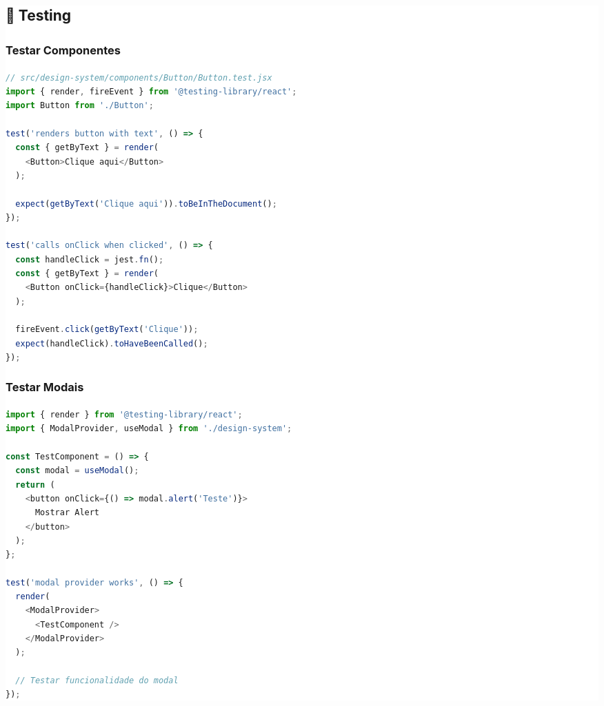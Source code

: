 ## 🧪 Testing

### Testar Componentes
```javascript
// src/design-system/components/Button/Button.test.jsx
import { render, fireEvent } from '@testing-library/react';
import Button from './Button';

test('renders button with text', () => {
  const { getByText } = render(
    <Button>Clique aqui</Button>
  );
  
  expect(getByText('Clique aqui')).toBeInTheDocument();
});

test('calls onClick when clicked', () => {
  const handleClick = jest.fn();
  const { getByText } = render(
    <Button onClick={handleClick}>Clique</Button>
  );
  
  fireEvent.click(getByText('Clique'));
  expect(handleClick).toHaveBeenCalled();
});
```

### Testar Modais
```javascript
import { render } from '@testing-library/react';
import { ModalProvider, useModal } from './design-system';

const TestComponent = () => {
  const modal = useModal();
  return (
    <button onClick={() => modal.alert('Teste')}>
      Mostrar Alert
    </button>
  );
};

test('modal provider works', () => {
  render(
    <ModalProvider>
      <TestComponent />
    </ModalProvider>
  );
  
  // Testar funcionalidade do modal
});
```
